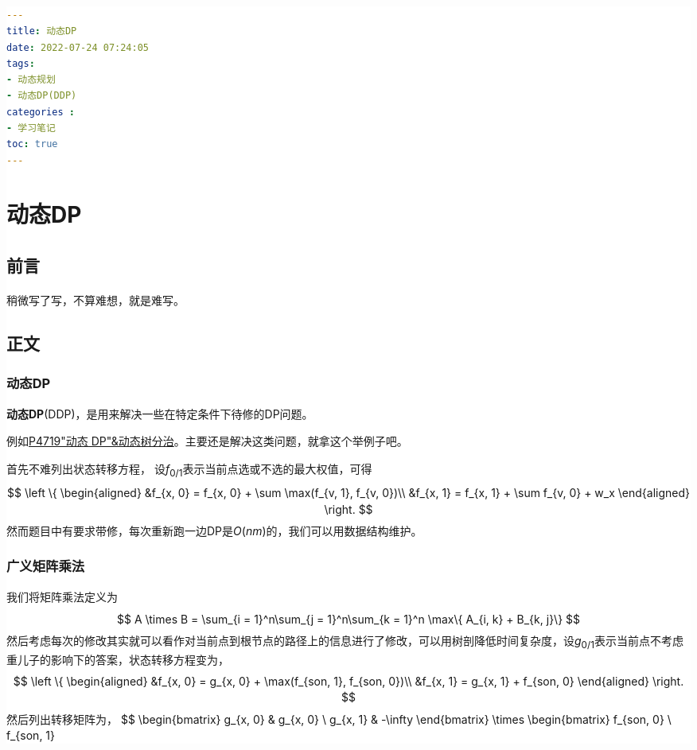 ```yaml
---
title: 动态DP
date: 2022-07-24 07:24:05
tags:
- 动态规划
- 动态DP(DDP)
categories :
- 学习笔记
toc: true
---
```


# 动态DP

## 前言

稍微写了写，不算难想，就是难写。

## 正文

### 动态DP

**动态DP**(DDP)，是用来解决一些在特定条件下待修的DP问题。

例如[P4719"动态 DP"&动态树分治](https://www.luogu.com.cn/problem/P4719)。主要还是解决这类问题，就拿这个举例子吧。

首先不难列出状态转移方程， 设$f_{0 / 1}$表示当前点选或不选的最大权值，可得
$$
\left \{
\begin{aligned}
&f_{x, 0} = f_{x, 0} + \sum \max(f_{v, 1}, f_{v, 0})\\
&f_{x, 1} = f_{x, 1} + \sum f_{v, 0} + w_x
\end{aligned}
\right.
$$
然而题目中有要求带修，每次重新跑一边DP是$O(nm)$的，我们可以用数据结构维护。

### 广义矩阵乘法

我们将矩阵乘法定义为
$$
A \times B = \sum_{i = 1}^n\sum_{j = 1}^n\sum_{k = 1}^n \max\{ A_{i, k} + B_{k, j}\}
$$
然后考虑每次的修改其实就可以看作对当前点到根节点的路径上的信息进行了修改，可以用树剖降低时间复杂度，设$g_{0 / 1}$表示当前点不考虑重儿子的影响下的答案，状态转移方程变为，
$$
\left \{
\begin{aligned}
&f_{x, 0} = g_{x, 0} + \max(f_{son, 1}, f_{son, 0})\\
&f_{x, 1} = g_{x, 1} + f_{son, 0}
\end{aligned}
\right.
$$
然后列出转移矩阵为，
$$
\begin{bmatrix}
g_{x, 0} & g_{x, 0} \\
g_{x, 1} & -\infty
\end{bmatrix}
\times 
\begin{bmatrix}
f_{son, 0} \\ 
f_{son, 1}